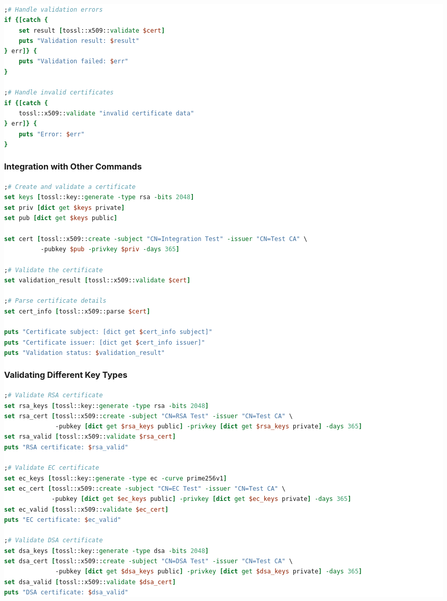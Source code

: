 ```tcl
;# Handle validation errors
if {[catch {
    set result [tossl::x509::validate $cert]
    puts "Validation result: $result"
} err]} {
    puts "Validation failed: $err"
}

;# Handle invalid certificates
if {[catch {
    tossl::x509::validate "invalid certificate data"
} err]} {
    puts "Error: $err"
}
```

### Integration with Other Commands

```tcl
;# Create and validate a certificate
set keys [tossl::key::generate -type rsa -bits 2048]
set priv [dict get $keys private]
set pub [dict get $keys public]

set cert [tossl::x509::create -subject "CN=Integration Test" -issuer "CN=Test CA" \
          -pubkey $pub -privkey $priv -days 365]

;# Validate the certificate
set validation_result [tossl::x509::validate $cert]

;# Parse certificate details
set cert_info [tossl::x509::parse $cert]

puts "Certificate subject: [dict get $cert_info subject]"
puts "Certificate issuer: [dict get $cert_info issuer]"
puts "Validation status: $validation_result"
```

### Validating Different Key Types

```tcl
;# Validate RSA certificate
set rsa_keys [tossl::key::generate -type rsa -bits 2048]
set rsa_cert [tossl::x509::create -subject "CN=RSA Test" -issuer "CN=Test CA" \
              -pubkey [dict get $rsa_keys public] -privkey [dict get $rsa_keys private] -days 365]
set rsa_valid [tossl::x509::validate $rsa_cert]
puts "RSA certificate: $rsa_valid"

;# Validate EC certificate
set ec_keys [tossl::key::generate -type ec -curve prime256v1]
set ec_cert [tossl::x509::create -subject "CN=EC Test" -issuer "CN=Test CA" \
             -pubkey [dict get $ec_keys public] -privkey [dict get $ec_keys private] -days 365]
set ec_valid [tossl::x509::validate $ec_cert]
puts "EC certificate: $ec_valid"

;# Validate DSA certificate
set dsa_keys [tossl::key::generate -type dsa -bits 2048]
set dsa_cert [tossl::x509::create -subject "CN=DSA Test" -issuer "CN=Test CA" \
              -pubkey [dict get $dsa_keys public] -privkey [dict get $dsa_keys private] -days 365]
set dsa_valid [tossl::x509::validate $dsa_cert]
puts "DSA certificate: $dsa_valid"
```
